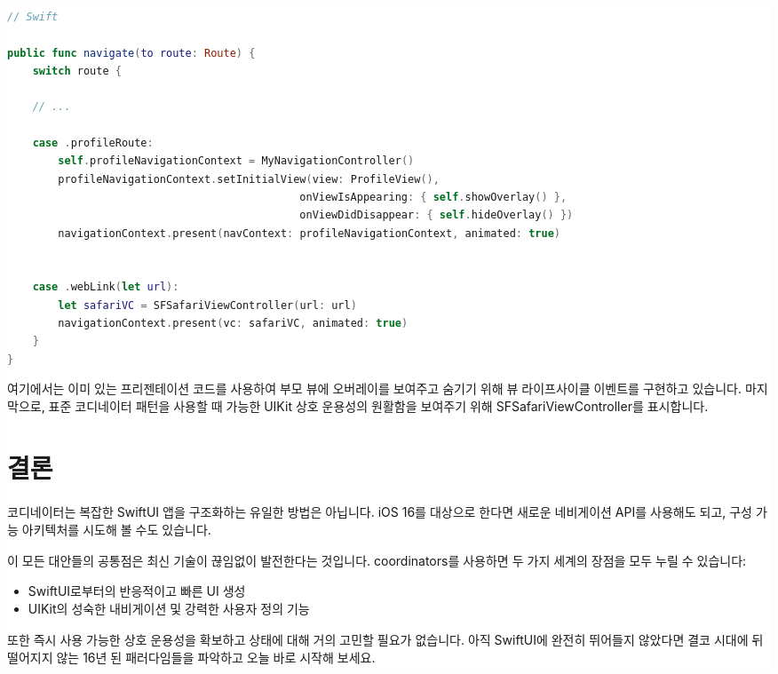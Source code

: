 <script>
     (adsbygoogle = window.adsbygoogle || []).push({});
</script>

```swift
// Swift

public func navigate(to route: Route) {
    switch route {

    // ...

    case .profileRoute:
        self.profileNavigationContext = MyNavigationController()
        profileNavigationContext.setInitialView(view: ProfileView(),
                                              onViewIsAppearing: { self.showOverlay() },
                                              onViewDidDisappear: { self.hideOverlay() })
        navigationContext.present(navContext: profileNavigationContext, animated: true)


    case .webLink(let url):
        let safariVC = SFSafariViewController(url: url)
        navigationContext.present(vc: safariVC, animated: true)
    }
}
```

여기에서는 이미 있는 프리젠테이션 코드를 사용하여 부모 뷰에 오버레이를 보여주고 숨기기 위해 뷰 라이프사이클 이벤트를 구현하고 있습니다. 마지막으로, 표준 코디네이터 패턴을 사용할 때 가능한 UIKit 상호 운용성의 원활함을 보여주기 위해 SFSafariViewController를 표시합니다.

# 결론

코디네이터는 복잡한 SwiftUI 앱을 구조화하는 유일한 방법은 아닙니다. iOS 16를 대상으로 한다면 새로운 네비게이션 API를 사용해도 되고, 구성 가능 아키텍처를 시도해 볼 수도 있습니다.



<ins class="adsbygoogle"
     style="display:block"
     data-ad-client="ca-pub-4877378276818686"
     data-ad-slot="1107185301"
     data-ad-format="auto"
     data-full-width-responsive="true"></ins>

<script>
     (adsbygoogle = window.adsbygoogle || []).push({});
</script>

이 모든 대안들의 공통점은 최신 기술이 끊임없이 발전한다는 것입니다. coordinators를 사용하면 두 가지 세계의 장점을 모두 누릴 수 있습니다:

- SwiftUI로부터의 반응적이고 빠른 UI 생성
- UIKit의 성숙한 내비게이션 및 강력한 사용자 정의 기능

또한 즉시 사용 가능한 상호 운용성을 확보하고 상태에 대해 거의 고민할 필요가 없습니다. 아직 SwiftUI에 완전히 뛰어들지 않았다면 결코 시대에 뒤떨어지지 않는 16년 된 패러다임들을 파악하고 오늘 바로 시작해 보세요.
